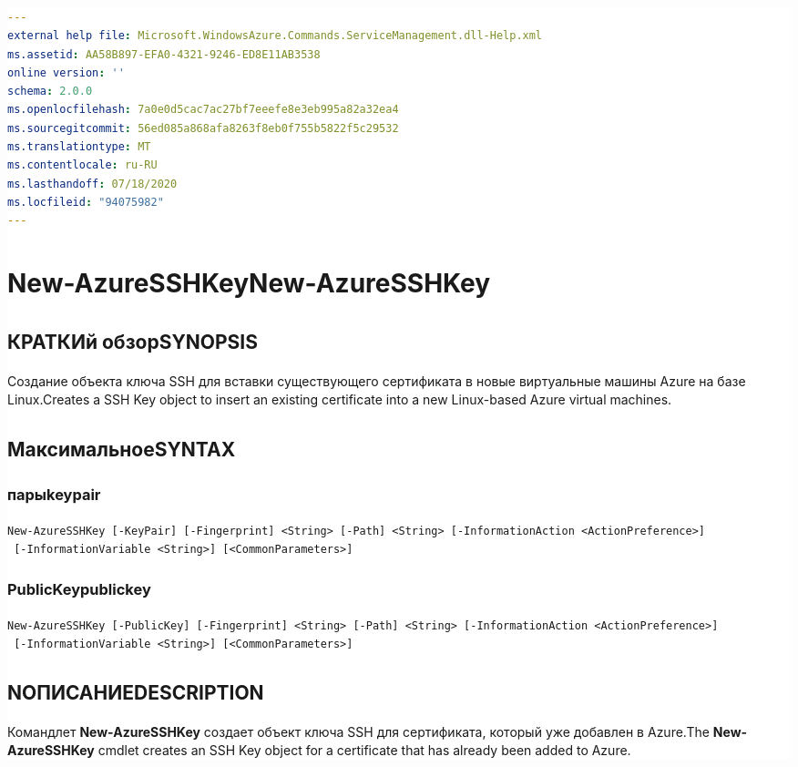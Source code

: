 ```yaml
---
external help file: Microsoft.WindowsAzure.Commands.ServiceManagement.dll-Help.xml
ms.assetid: AA58B897-EFA0-4321-9246-ED8E11AB3538
online version: ''
schema: 2.0.0
ms.openlocfilehash: 7a0e0d5cac7ac27bf7eeefe8e3eb995a82a32ea4
ms.sourcegitcommit: 56ed085a868afa8263f8eb0f755b5822f5c29532
ms.translationtype: MT
ms.contentlocale: ru-RU
ms.lasthandoff: 07/18/2020
ms.locfileid: "94075982"
---
```

# <span data-ttu-id="3486c-101">New-AzureSSHKey</span><span class="sxs-lookup"><span data-stu-id="3486c-101">New-AzureSSHKey</span></span>

## <span data-ttu-id="3486c-102">КРАТКИй обзор</span><span class="sxs-lookup"><span data-stu-id="3486c-102">SYNOPSIS</span></span>
<span data-ttu-id="3486c-103">Создание объекта ключа SSH для вставки существующего сертификата в новые виртуальные машины Azure на базе Linux.</span><span class="sxs-lookup"><span data-stu-id="3486c-103">Creates a SSH Key object to insert an existing certificate into a new Linux-based Azure virtual machines.</span></span>

## <span data-ttu-id="3486c-104">Максимальное</span><span class="sxs-lookup"><span data-stu-id="3486c-104">SYNTAX</span></span>

### <span data-ttu-id="3486c-105">пары</span><span class="sxs-lookup"><span data-stu-id="3486c-105">keypair</span></span>
```
New-AzureSSHKey [-KeyPair] [-Fingerprint] <String> [-Path] <String> [-InformationAction <ActionPreference>]
 [-InformationVariable <String>] [<CommonParameters>]
```

### <span data-ttu-id="3486c-106">PublicKey</span><span class="sxs-lookup"><span data-stu-id="3486c-106">publickey</span></span>
```
New-AzureSSHKey [-PublicKey] [-Fingerprint] <String> [-Path] <String> [-InformationAction <ActionPreference>]
 [-InformationVariable <String>] [<CommonParameters>]
```

## <span data-ttu-id="3486c-107">NОПИСАНИЕ</span><span class="sxs-lookup"><span data-stu-id="3486c-107">DESCRIPTION</span></span>
<span data-ttu-id="3486c-108">Командлет **New-AzureSSHKey** создает объект ключа SSH для сертификата, который уже добавлен в Azure.</span><span class="sxs-lookup"><span data-stu-id="3486c-108">The **New-AzureSSHKey** cmdlet creates an SSH Key object for a certificate that has already been added to Azure.</span></span>